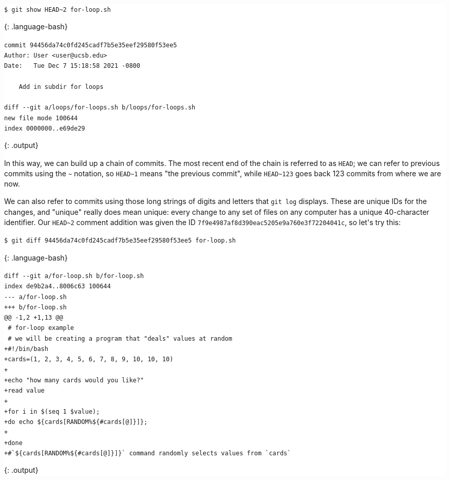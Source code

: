 ~~~
$ git show HEAD~2 for-loop.sh
~~~
{: .language-bash}

~~~
commit 94456da74c0fd245cadf7b5e35eef29580f53ee5
Author: User <user@ucsb.edu>
Date:   Tue Dec 7 15:18:58 2021 -0800

    Add in subdir for loops

diff --git a/loops/for-loops.sh b/loops/for-loops.sh
new file mode 100644
index 0000000..e69de29
~~~
{: .output}

In this way,
we can build up a chain of commits.
The most recent end of the chain is referred to as `HEAD`;
we can refer to previous commits using the `~` notation,
so `HEAD~1`
means "the previous commit",
while `HEAD~123` goes back 123 commits from where we are now.

We can also refer to commits using
those long strings of digits and letters
that `git log` displays.
These are unique IDs for the changes,
and "unique" really does mean unique:
every change to any set of files on any computer
has a unique 40-character identifier.
Our `HEAD~2` comment addition was given the ID
`7f9e4987af8d390eac5205e9a760e3f72204041c`,
so let's try this:

~~~
$ git diff 94456da74c0fd245cadf7b5e35eef29580f53ee5 for-loop.sh
~~~
{: .language-bash}

~~~
diff --git a/for-loop.sh b/for-loop.sh
index de9b2a4..8006c63 100644
--- a/for-loop.sh
+++ b/for-loop.sh
@@ -1,2 +1,13 @@
 # for-loop example
 # we will be creating a program that "deals" values at random
+#!/bin/bash
+cards=(1, 2, 3, 4, 5, 6, 7, 8, 9, 10, 10, 10)
+
+echo "how many cards would you like?"
+read value
+
+for i in $(seq 1 $value);
+do echo ${cards[RANDOM%${#cards[@]}]};
+
+done
+#`${cards[RANDOM%${#cards[@]}]}` command randomly selects values from `cards`
~~~
{: .output}
